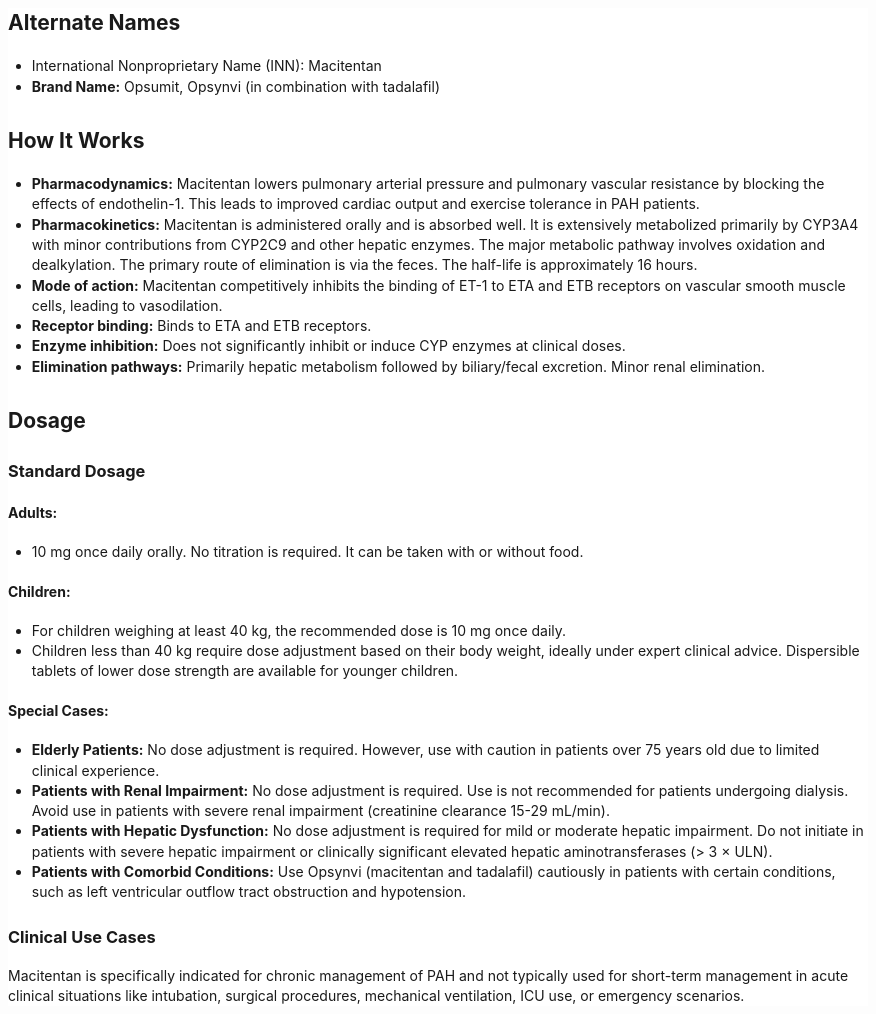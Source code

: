 ## **Alternate Names**

- International Nonproprietary Name (INN): Macitentan
- **Brand Name:** Opsumit, Opsynvi (in combination with tadalafil)

## **How It Works**

- **Pharmacodynamics:** Macitentan lowers pulmonary arterial pressure and pulmonary vascular resistance by blocking the effects of endothelin-1.  This leads to improved cardiac output and exercise tolerance in PAH patients.
- **Pharmacokinetics:** Macitentan is administered orally and is absorbed well. It is extensively metabolized primarily by CYP3A4 with minor contributions from CYP2C9 and other hepatic enzymes. The major metabolic pathway involves oxidation and dealkylation. The primary route of elimination is via the feces.  The half-life is approximately 16 hours.
- **Mode of action:** Macitentan competitively inhibits the binding of ET-1 to ETA and ETB receptors on vascular smooth muscle cells, leading to vasodilation.
- **Receptor binding:** Binds to ETA and ETB receptors.
- **Enzyme inhibition:** Does not significantly inhibit or induce CYP enzymes at clinical doses.
- **Elimination pathways:** Primarily hepatic metabolism followed by biliary/fecal excretion. Minor renal elimination.

## **Dosage**

### **Standard Dosage**

#### **Adults:**

- 10 mg once daily orally.  No titration is required. It can be taken with or without food.

#### **Children:**

- For children weighing at least 40 kg, the recommended dose is 10 mg once daily.
- Children less than 40 kg require dose adjustment based on their body weight, ideally under expert clinical advice.  Dispersible tablets of lower dose strength are available for younger children.

#### **Special Cases:**

- **Elderly Patients:**  No dose adjustment is required. However, use with caution in patients over 75 years old due to limited clinical experience.
- **Patients with Renal Impairment:** No dose adjustment is required. Use is not recommended for patients undergoing dialysis.  Avoid use in patients with severe renal impairment (creatinine clearance 15-29 mL/min).
- **Patients with Hepatic Dysfunction:** No dose adjustment is required for mild or moderate hepatic impairment. Do not initiate in patients with severe hepatic impairment or clinically significant elevated hepatic aminotransferases (> 3 × ULN).
- **Patients with Comorbid Conditions:**  Use Opsynvi (macitentan and tadalafil) cautiously in patients with certain conditions, such as left ventricular outflow tract obstruction and hypotension.

### **Clinical Use Cases**

Macitentan is specifically indicated for chronic management of PAH and not typically used for short-term management in acute clinical situations like intubation, surgical procedures, mechanical ventilation, ICU use, or emergency scenarios.
